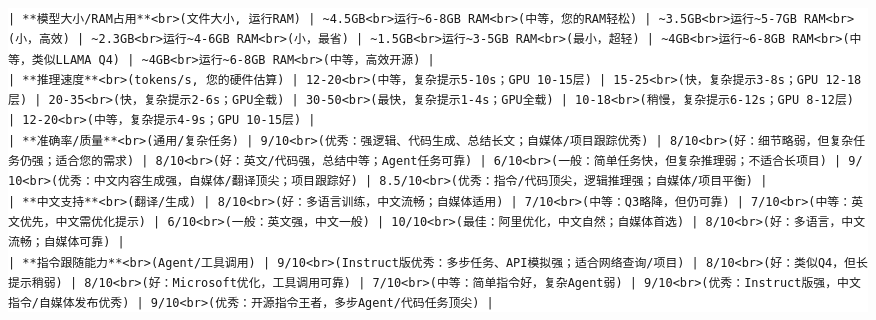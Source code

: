 ```mermaid
| **模型大小/RAM占用**<br>(文件大小, 运行RAM) | ~4.5GB<br>运行~6-8GB RAM<br>(中等，您的RAM轻松) | ~3.5GB<br>运行~5-7GB RAM<br>(小，高效) | ~2.3GB<br>运行~4-6GB RAM<br>(小，最省) | ~1.5GB<br>运行~3-5GB RAM<br>(最小，超轻) | ~4GB<br>运行~6-8GB RAM<br>(中等，类似LLAMA Q4) | ~4GB<br>运行~6-8GB RAM<br>(中等，高效开源) |
| **推理速度**<br>(tokens/s, 您的硬件估算) | 12-20<br>(中等，复杂提示5-10s；GPU 10-15层) | 15-25<br>(快，复杂提示3-8s；GPU 12-18层) | 20-35<br>(快，复杂提示2-6s；GPU全载) | 30-50<br>(最快，复杂提示1-4s；GPU全载) | 10-18<br>(稍慢，复杂提示6-12s；GPU 8-12层) | 12-20<br>(中等，复杂提示4-9s；GPU 10-15层) |
| **准确率/质量**<br>(通用/复杂任务) | 9/10<br>(优秀：强逻辑、代码生成、总结长文；自媒体/项目跟踪优秀) | 8/10<br>(好：细节略弱，但复杂任务仍强；适合您的需求) | 8/10<br>(好：英文/代码强，总结中等；Agent任务可靠) | 6/10<br>(一般：简单任务快，但复杂推理弱；不适合长项目) | 9/10<br>(优秀：中文内容生成强，自媒体/翻译顶尖；项目跟踪好) | 8.5/10<br>(优秀：指令/代码顶尖，逻辑推理强；自媒体/项目平衡) |
| **中文支持**<br>(翻译/生成) | 8/10<br>(好：多语言训练，中文流畅；自媒体适用) | 7/10<br>(中等：Q3略降，但仍可靠) | 7/10<br>(中等：英文优先，中文需优化提示) | 6/10<br>(一般：英文强，中文一般) | 10/10<br>(最佳：阿里优化，中文自然；自媒体首选) | 8/10<br>(好：多语言，中文流畅；自媒体可靠) |
| **指令跟随能力**<br>(Agent/工具调用) | 9/10<br>(Instruct版优秀：多步任务、API模拟强；适合网络查询/项目) | 8/10<br>(好：类似Q4，但长提示稍弱) | 8/10<br>(好：Microsoft优化，工具调用可靠) | 7/10<br>(中等：简单指令好，复杂Agent弱) | 9/10<br>(优秀：Instruct版强，中文指令/自媒体发布优秀) | 9/10<br>(优秀：开源指令王者，多步Agent/代码任务顶尖) |

